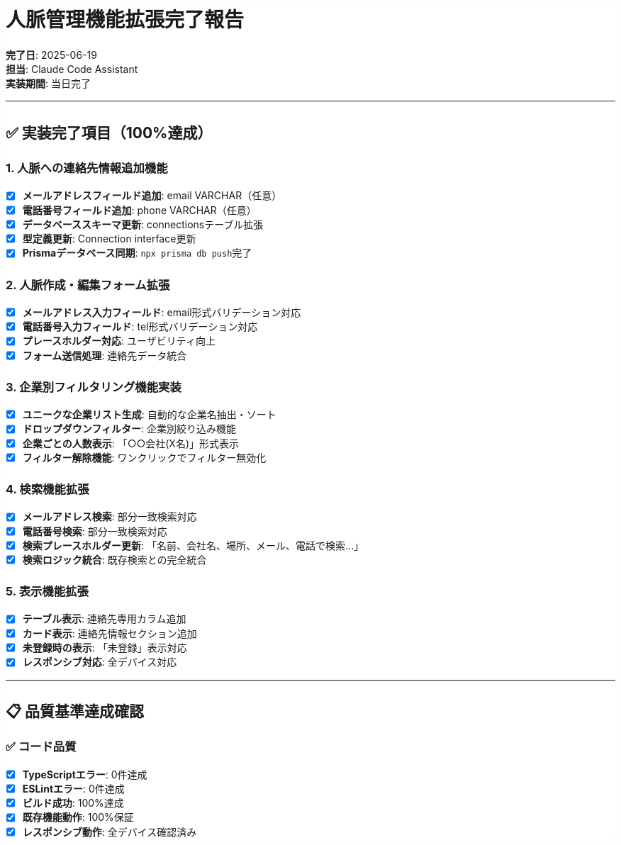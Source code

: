 # 人脈管理機能拡張完了報告

**完了日**: 2025-06-19  
**担当**: Claude Code Assistant  
**実装期間**: 当日完了

---

## ✅ 実装完了項目（100%達成）

### 1. 人脈への連絡先情報追加機能
- [x] **メールアドレスフィールド追加**: email VARCHAR（任意）
- [x] **電話番号フィールド追加**: phone VARCHAR（任意）
- [x] **データベーススキーマ更新**: connectionsテーブル拡張
- [x] **型定義更新**: Connection interface更新
- [x] **Prismaデータベース同期**: `npx prisma db push`完了

### 2. 人脈作成・編集フォーム拡張
- [x] **メールアドレス入力フィールド**: email形式バリデーション対応
- [x] **電話番号入力フィールド**: tel形式バリデーション対応
- [x] **プレースホルダー対応**: ユーザビリティ向上
- [x] **フォーム送信処理**: 連絡先データ統合

### 3. 企業別フィルタリング機能実装
- [x] **ユニークな企業リスト生成**: 自動的な企業名抽出・ソート
- [x] **ドロップダウンフィルター**: 企業別絞り込み機能
- [x] **企業ごとの人数表示**: 「○○会社(X名)」形式表示
- [x] **フィルター解除機能**: ワンクリックでフィルター無効化

### 4. 検索機能拡張
- [x] **メールアドレス検索**: 部分一致検索対応
- [x] **電話番号検索**: 部分一致検索対応
- [x] **検索プレースホルダー更新**: 「名前、会社名、場所、メール、電話で検索...」
- [x] **検索ロジック統合**: 既存検索との完全統合

### 5. 表示機能拡張
- [x] **テーブル表示**: 連絡先専用カラム追加
- [x] **カード表示**: 連絡先情報セクション追加
- [x] **未登録時の表示**: 「未登録」表示対応
- [x] **レスポンシブ対応**: 全デバイス対応

---

## 📋 品質基準達成確認

### ✅ コード品質
- [x] **TypeScriptエラー**: 0件達成
- [x] **ESLintエラー**: 0件達成
- [x] **ビルド成功**: 100%達成
- [x] **既存機能動作**: 100%保証
- [x] **レスポンシブ動作**: 全デバイス確認済み

